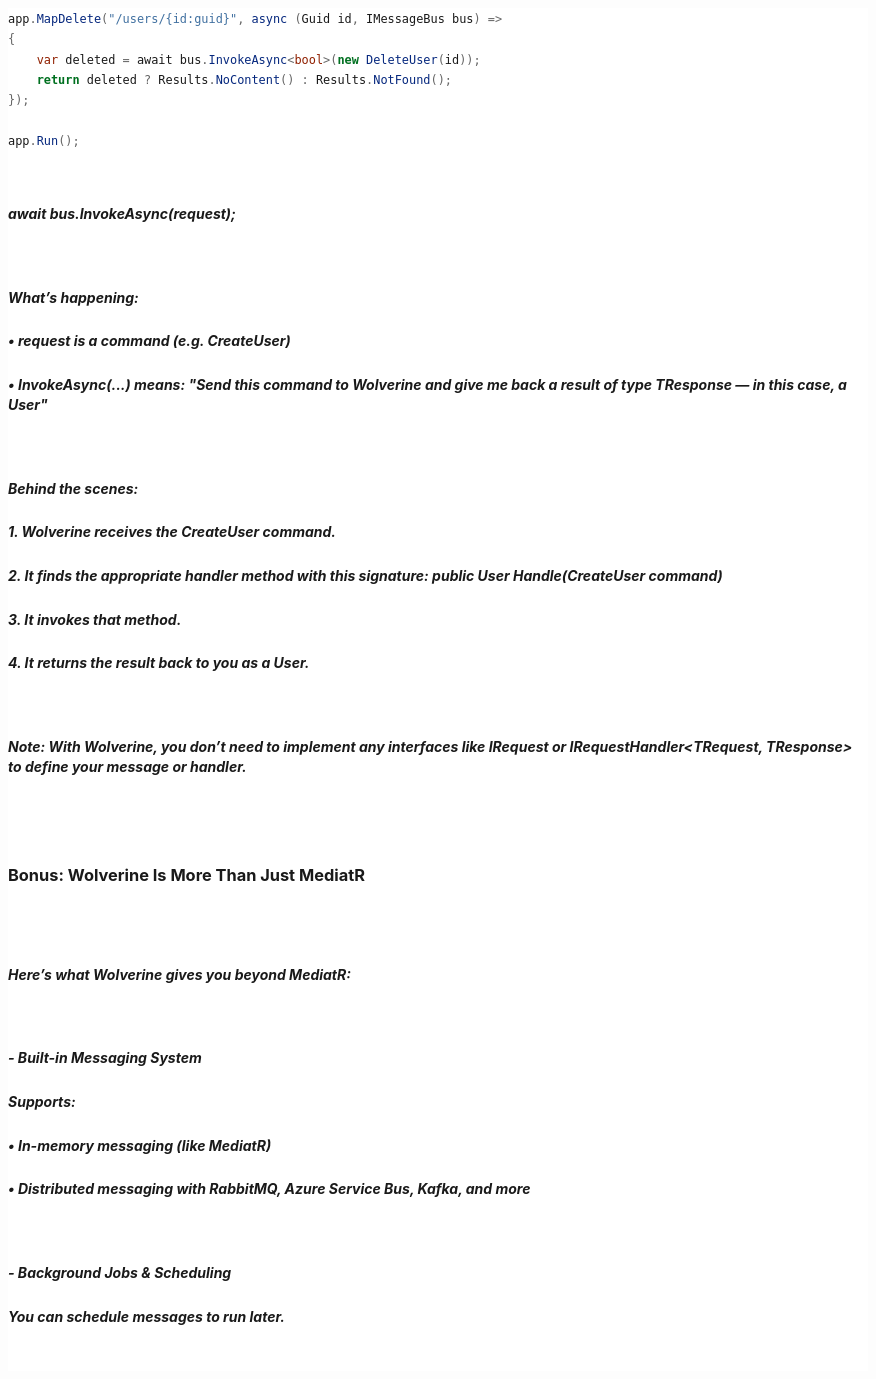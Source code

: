 ```csharp
app.MapDelete("/users/{id:guid}", async (Guid id, IMessageBus bus) =>
{
    var deleted = await bus.InvokeAsync<bool>(new DeleteUser(id));
    return deleted ? Results.NoContent() : Results.NotFound();
});

app.Run();
```
&nbsp;  

##### ***await bus.InvokeAsync<User>(request);***
&nbsp;  

##### What’s happening:
##### • request is a command (e.g. CreateUser)
##### • InvokeAsync<TResponse>(...) means: "Send this command to Wolverine and give me back a result of type TResponse — in this case, a User"
&nbsp;  

##### Behind the scenes:
##### 1. Wolverine receives the CreateUser command.
##### 2. It finds the appropriate handler method with this signature: ***public User Handle(CreateUser command)***
##### 3. It invokes that method.
##### 4. It returns the result back to you as a User.
&nbsp;  

##### Note: With Wolverine, you **don’t need to implement any interfaces like** IRequest<T> or IRequestHandler<TRequest, TResponse> to define your message or handler.

&nbsp;  
&nbsp;  
### Bonus: Wolverine Is More Than Just MediatR
&nbsp;  
&nbsp;  

##### Here’s what Wolverine gives you beyond MediatR:
&nbsp;  

##### **- Built-in Messaging System**
##### Supports:
##### • In-memory messaging (like MediatR)
##### • Distributed messaging with RabbitMQ, Azure Service Bus, Kafka, and more
&nbsp;  

##### **- Background Jobs & Scheduling**
##### You can schedule messages to run later.
&nbsp;  
